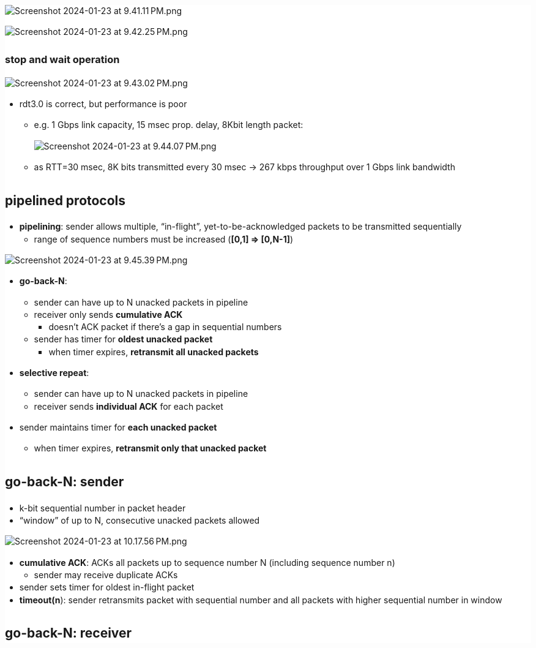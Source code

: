 ![Screenshot 2024-01-23 at 9.41.11 PM.png](lecture%203%20e14899b9d1c94e4b943fdb725f571058/Screenshot_2024-01-23_at_9.41.11_PM.png)

![Screenshot 2024-01-23 at 9.42.25 PM.png](lecture%203%20e14899b9d1c94e4b943fdb725f571058/Screenshot_2024-01-23_at_9.42.25_PM.png)

### stop and wait operation

![Screenshot 2024-01-23 at 9.43.02 PM.png](lecture%203%20e14899b9d1c94e4b943fdb725f571058/Screenshot_2024-01-23_at_9.43.02_PM.png)

- rdt3.0 is correct, but performance is poor
    - e.g. 1 Gbps link capacity, 15 msec prop. delay, 8Kbit length packet:
        
        ![Screenshot 2024-01-23 at 9.44.07 PM.png](lecture%203%20e14899b9d1c94e4b943fdb725f571058/Screenshot_2024-01-23_at_9.44.07_PM.png)
        
    - as RTT=30 msec, 8K bits transmitted every 30 msec → 267 kbps throughput over 1 Gbps link bandwidth

## pipelined protocols

- **pipelining**: sender allows multiple, “in-flight”, yet-to-be-acknowledged packets to be transmitted sequentially
    - range of sequence numbers must be increased (**[0,1] => [0,N-1]**)

![Screenshot 2024-01-23 at 9.45.39 PM.png](lecture%203%20e14899b9d1c94e4b943fdb725f571058/Screenshot_2024-01-23_at_9.45.39_PM.png)

- **go-back-N**:
    - sender can have up to N unacked packets in pipeline
    - receiver only sends **cumulative ACK**
        - doesn’t ACK packet if there’s a gap in sequential numbers
    - sender has timer for **oldest unacked packet**
        - when timer expires, **retransmit all unacked packets**

- **selective repeat**:
    - sender can have up to N unacked packets in pipeline
    - receiver sends **individual ACK** for each packet
- sender maintains timer for **each unacked packet**
    - when timer expires, **retransmit only that unacked packet**

## go-back-N: sender

- k-bit sequential number in packet header
- “window” of up to N, consecutive unacked packets allowed

![Screenshot 2024-01-23 at 10.17.56 PM.png](lecture%203%20e14899b9d1c94e4b943fdb725f571058/Screenshot_2024-01-23_at_10.17.56_PM.png)

- **cumulative ACK**: ACKs all packets up to sequence number N (including sequence number n)
    - sender may receive duplicate ACKs
- sender sets timer for oldest in-flight packet
- **timeout(n**): sender retransmits packet with sequential number and all packets with higher sequential number in window

## go-back-N: receiver
